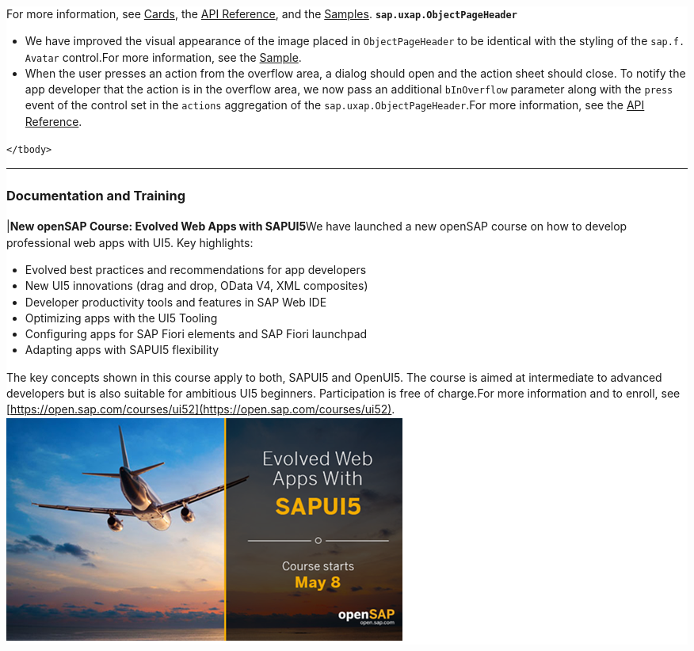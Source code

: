 
 For more information, see [Cards](Cards_5b46b03.md), the [API Reference](https://openui5.hana.ondemand.com//#/api/sap.ui.integration.widgets.Card), and the [Samples](https://openui5.hana.ondemand.com/#/entity/sap.ui.integration.widgets.Card).</td>
		</tr>
		<tr>
			<td> **`sap.uxap.ObjectPageHeader`**

 -   We have improved the visual appearance of the image placed in `ObjectPageHeader` to be identical with the styling of the `sap.f.Avatar` control.For more information, see the [Sample](https://openui5.hana.ondemand.com/#/entity/sap.uxap.ObjectPageLayout/sample/sap.uxap.sample.ObjectPageDynamicHeader).
 -   When the user presses an action from the overflow area, a dialog should open and the action sheet should close. To notify the app developer that the action is in the overflow area, we now pass an additional `bInOverflow` parameter along with the `press` event of the control set in the `actions` aggregation of the `sap.uxap.ObjectPageHeader`.For more information, see the [API Reference](https://openui5.hana.ondemand.com/#/api/sap.uxap.ObjectPageHeader).
			</td>
		</tr>
	</tbody>
</table>

***

<a name="loio9d2b1897722a4e99b60580fb09aa35e0__section_z2h_fh5_zcb"/>

### Documentation and Training

|**New openSAP Course: Evolved Web Apps with SAPUI5**We have launched a new openSAP course on how to develop professional web apps with UI5. Key highlights:

-   Evolved best practices and recommendations for app developers
-   New UI5 innovations \(drag and drop, OData V4, XML composites\)
-   Developer productivity tools and features in SAP Web IDE
-   Optimizing apps with the UI5 Tooling
-   Configuring apps for SAP Fiori elements and SAP Fiori launchpad
-   Adapting apps with SAPUI5 flexibility

The key concepts shown in this course apply to both, SAPUI5 and OpenUI5. The course is aimed at intermediate to advanced developers but is also suitable for ambitious UI5 beginners. Participation is free of charge.For more information and to enroll, see [https://open.sap.com/courses/ui52](https://open.sap.com/courses/ui52). ![](loio56cac78b078f4cf3ada1fc92a9430182_LowRes.png) 
